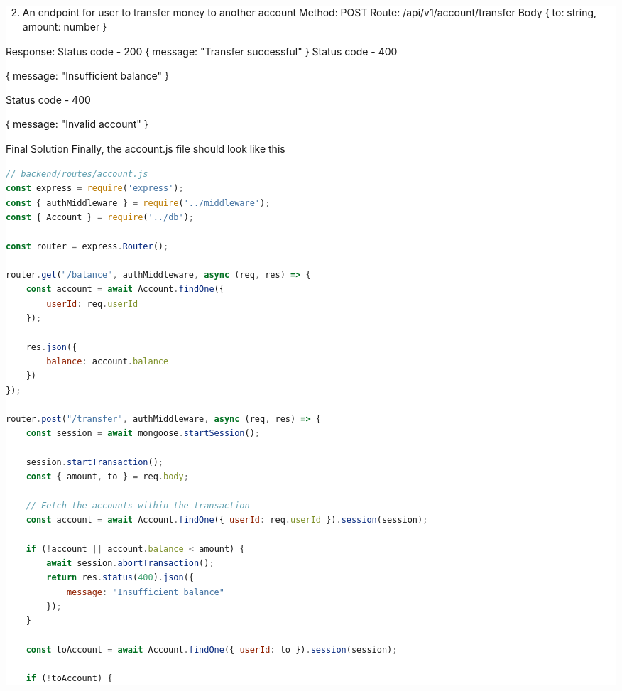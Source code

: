 2. An endpoint for user to transfer money to another account
Method: POST
Route: /api/v1/account/transfer
Body
{
	to: string,
	amount: number
}
 
Response:
Status code - 200
{
	message: "Transfer successful"
}
Status code - 400
 
{
	message: "Insufficient balance"
}
 
Status code - 400
 
{
	message: "Invalid account"
}
 

Final Solution
Finally, the account.js file should look like this

``` js
// backend/routes/account.js
const express = require('express');
const { authMiddleware } = require('../middleware');
const { Account } = require('../db');

const router = express.Router();

router.get("/balance", authMiddleware, async (req, res) => {
    const account = await Account.findOne({
        userId: req.userId
    });

    res.json({
        balance: account.balance
    })
});

router.post("/transfer", authMiddleware, async (req, res) => {
    const session = await mongoose.startSession();

    session.startTransaction();
    const { amount, to } = req.body;

    // Fetch the accounts within the transaction
    const account = await Account.findOne({ userId: req.userId }).session(session);

    if (!account || account.balance < amount) {
        await session.abortTransaction();
        return res.status(400).json({
            message: "Insufficient balance"
        });
    }

    const toAccount = await Account.findOne({ userId: to }).session(session);

    if (!toAccount) {
```
